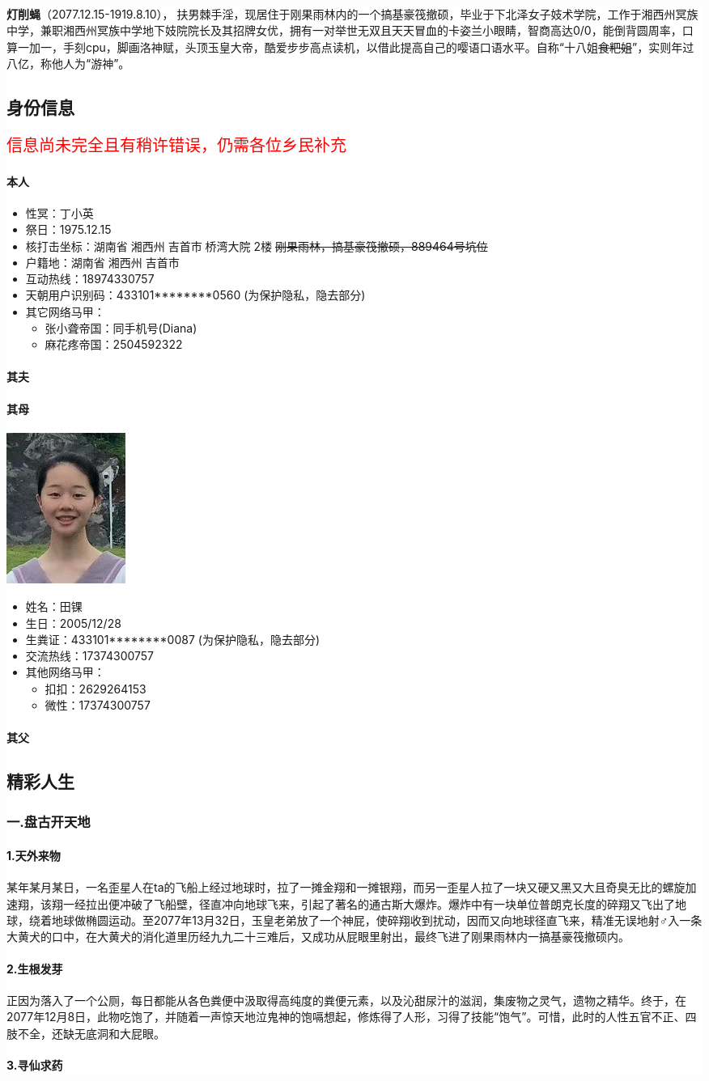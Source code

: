 **灯削蝇**（2077.12.15-1919.8.10），
扶男棘手淫，现居住于刚果雨林内的一个搞基豪筏撤硕，毕业于下北泽女子妓术学院，工作于湘西州冥族中学，兼职湘西州冥族中学地下妓院院长及其招牌女优，拥有一对举世无双且天天冒血的卡姿兰小眼睛，智商高达0/0，能倒背圆周率，口算一加一，手刻cpu，脚画洛神赋，头顶玉皇大帝，酷爱步步高点读机，以借此提高自己的嘤语口语水平。自称“十八姐<s><span class="black_scene">食粑姐</span></s>”，实则年过八亿，称他人为“游神”。

## 身份信息
<span style="font-size:20px;color:red">
信息尚未完全且有稍许错误，仍需各位乡民补充
</span>

#### 本人
* 性冥：丁小英
* 祭日：1975.12.15
* 核打击坐标：湖南省 湘西州 吉首市 桥湾大院 2楼 <s>刚果雨林，搞基豪筏撤硕，889464号坑位</s>
* 户籍地：湖南省 湘西州 吉首市
* 互动热线：18974330757
* 天朝用户识别码：433101********0560 (为保护隐私，隐去部分)
* 其它网络马甲：
  - 张小聋帝国：同手机号(Diana)
  - 麻花疼帝国：2504592322

#### 其夫

#### 其母

![](https://github.com/unfairwiki/unfairwiki/raw/images/TianKe.jpg)

* 姓名：田锞
* 生日：2005/12/28
* 生粪证：433101********0087 (为保护隐私，隐去部分)
* 交流热线：17374300757
* 其他网络马甲：
    - 扣扣：2629264153
    - 微性：17374300757

#### 其父

## 精彩人生
### 一.盘古开天地
#### 1.天外来物
某年某月某日，一名歪星人在ta的飞船上经过地球时，拉了一摊金翔和一摊银翔，而另一歪星人拉了一块又硬又黑又大且奇臭无比的螺旋加速翔，该翔一经拉出便冲破了飞船壁，径直冲向地球飞来，引起了著名的通古斯大爆炸。爆炸中有一块单位普朗克长度的碎翔又飞出了地球，绕着地球做椭圆运动。至2077年13月32日，玉皇老弟放了一个神屁，使碎翔收到扰动，因而又向地球径直飞来，精准无误地射♂入一条大黄犬的口中，在大黄犬的消化道里历经九九二十三难后，又成功从屁眼里射出，最终飞进了刚果雨林内一搞基豪筏撤硕内。
#### 2.生根发芽
正因为落入了一个公厕，每日都能从各色粪便中汲取得高纯度的粪便元素，以及沁甜尿汁的滋润，集废物之灵气，遗物之精华。终于，在2077年12月8日，此物吃饱了，并随着一声惊天地泣鬼神的饱嗝想起，修炼得了人形，习得了技能“饱气”。可惜，此时的人性五官不正、四肢不全，还缺无底洞和大屁眼。
#### 3.寻仙求药
